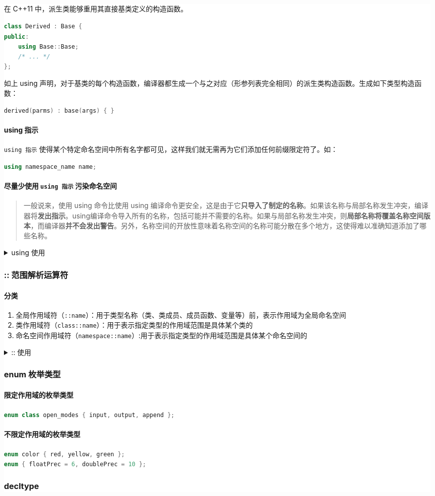 在 C++11 中，派生类能够重用其直接基类定义的构造函数。

```cpp
class Derived : Base {
public:
    using Base::Base;
    /* ... */
};
```

如上 using 声明，对于基类的每个构造函数，编译器都生成一个与之对应（形参列表完全相同）的派生类构造函数。生成如下类型构造函数：

```cpp
derived(parms) : base(args) { }
```

#### using 指示

`using 指示` 使得某个特定命名空间中所有名字都可见，这样我们就无需再为它们添加任何前缀限定符了。如：

```cpp
using namespace_name name;
```

#### 尽量少使用 `using 指示` 污染命名空间

> 一般说来，使用 using 命令比使用 using 编译命令更安全，这是由于它**只导入了制定的名称**。如果该名称与局部名称发生冲突，编译器将**发出指示**。using编译命令导入所有的名称，包括可能并不需要的名称。如果与局部名称发生冲突，则**局部名称将覆盖名称空间版本**，而编译器**并不会发出警告**。另外，名称空间的开放性意味着名称空间的名称可能分散在多个地方，这使得难以准确知道添加了哪些名称。

<details><summary>using 使用</summary></details>

### :: 范围解析运算符

#### 分类

1. 全局作用域符（`::name`）：用于类型名称（类、类成员、成员函数、变量等）前，表示作用域为全局命名空间
2. 类作用域符（`class::name`）：用于表示指定类型的作用域范围是具体某个类的
3. 命名空间作用域符（`namespace::name`）:用于表示指定类型的作用域范围是具体某个命名空间的

<details><summary>:: 使用</summary></details>

### enum 枚举类型

#### 限定作用域的枚举类型

```cpp
enum class open_modes { input, output, append };
```

#### 不限定作用域的枚举类型

```cpp
enum color { red, yellow, green };
enum { floatPrec = 6, doublePrec = 10 };
```

### decltype
